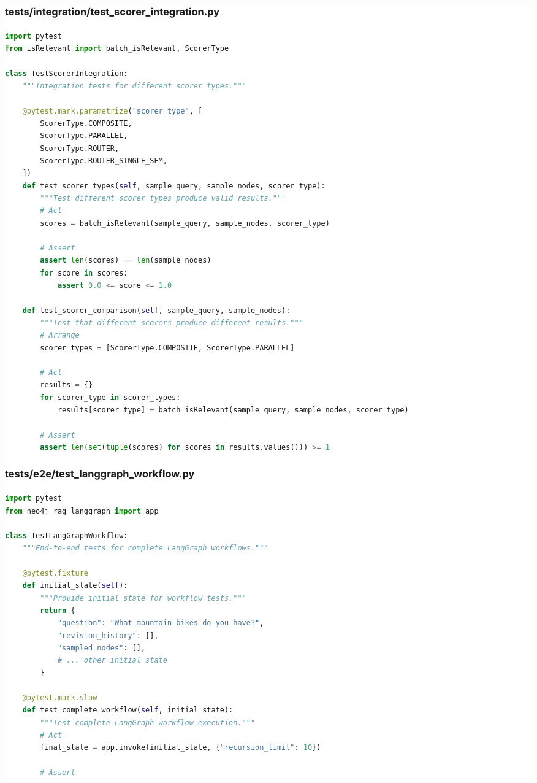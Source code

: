 ### tests/integration/test_scorer_integration.py
```python
import pytest
from isRelevant import batch_isRelevant, ScorerType

class TestScorerIntegration:
    """Integration tests for different scorer types."""
    
    @pytest.mark.parametrize("scorer_type", [
        ScorerType.COMPOSITE,
        ScorerType.PARALLEL,
        ScorerType.ROUTER,
        ScorerType.ROUTER_SINGLE_SEM,
    ])
    def test_scorer_types(self, sample_query, sample_nodes, scorer_type):
        """Test different scorer types produce valid results."""
        # Act
        scores = batch_isRelevant(sample_query, sample_nodes, scorer_type)
        
        # Assert
        assert len(scores) == len(sample_nodes)
        for score in scores:
            assert 0.0 <= score <= 1.0

    def test_scorer_comparison(self, sample_query, sample_nodes):
        """Test that different scorers produce different results."""
        # Arrange
        scorer_types = [ScorerType.COMPOSITE, ScorerType.PARALLEL]
        
        # Act
        results = {}
        for scorer_type in scorer_types:
            results[scorer_type] = batch_isRelevant(sample_query, sample_nodes, scorer_type)
        
        # Assert
        assert len(set(tuple(scores) for scores in results.values())) >= 1
```

### tests/e2e/test_langgraph_workflow.py
```python
import pytest
from neo4j_rag_langgraph import app

class TestLangGraphWorkflow:
    """End-to-end tests for complete LangGraph workflows."""
    
    @pytest.fixture
    def initial_state(self):
        """Provide initial state for workflow tests."""
        return {
            "question": "What mountain bikes do you have?",
            "revision_history": [],
            "sampled_nodes": [],
            # ... other initial state
        }

    @pytest.mark.slow
    def test_complete_workflow(self, initial_state):
        """Test complete LangGraph workflow execution."""
        # Act
        final_state = app.invoke(initial_state, {"recursion_limit": 10})
        
        # Assert
```